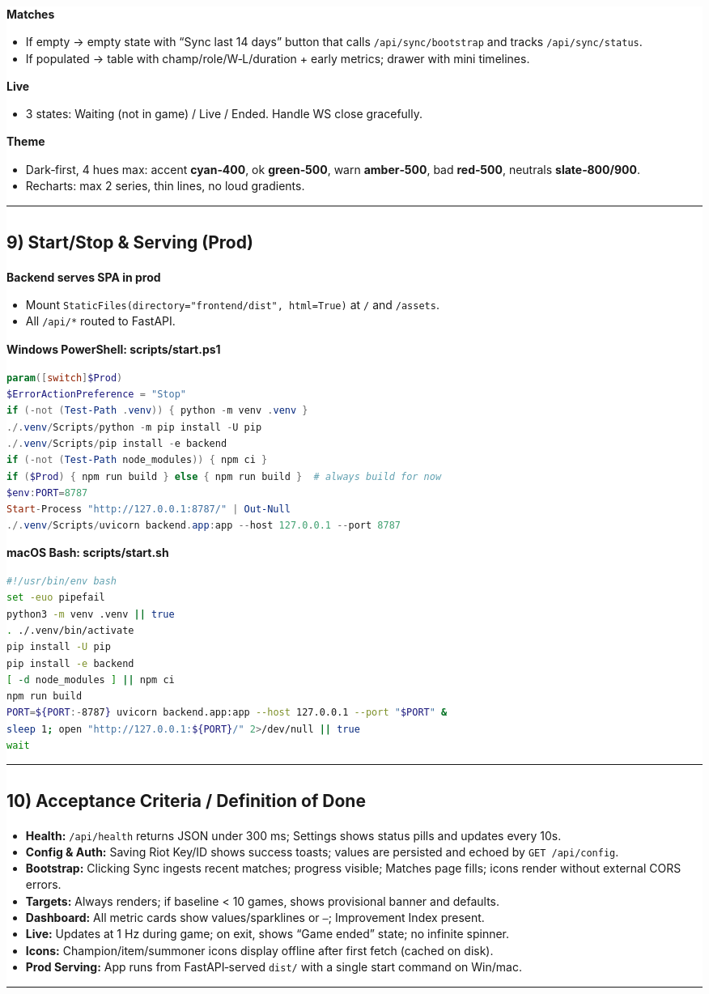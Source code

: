 **Matches**
- If empty → empty state with “Sync last 14 days” button that calls `/api/sync/bootstrap` and tracks `/api/sync/status`.
- If populated → table with champ/role/W‑L/duration + early metrics; drawer with mini timelines.

**Live**
- 3 states: Waiting (not in game) / Live / Ended. Handle WS close gracefully.

**Theme**
- Dark‑first, 4 hues max: accent **cyan‑400**, ok **green‑500**, warn **amber‑500**, bad **red‑500**, neutrals **slate‑800/900**.
- Recharts: max 2 series, thin lines, no loud gradients.

---

## 9) Start/Stop & Serving (Prod)
**Backend serves SPA in prod**
- Mount `StaticFiles(directory="frontend/dist", html=True)` at `/` and `/assets`.
- All `/api/*` routed to FastAPI.

**Windows PowerShell: scripts/start.ps1**
```powershell
param([switch]$Prod)
$ErrorActionPreference = "Stop"
if (-not (Test-Path .venv)) { python -m venv .venv }
./.venv/Scripts/python -m pip install -U pip
./.venv/Scripts/pip install -e backend
if (-not (Test-Path node_modules)) { npm ci }
if ($Prod) { npm run build } else { npm run build }  # always build for now
$env:PORT=8787
Start-Process "http://127.0.0.1:8787/" | Out-Null
./.venv/Scripts/uvicorn backend.app:app --host 127.0.0.1 --port 8787
```

**macOS Bash: scripts/start.sh**
```bash
#!/usr/bin/env bash
set -euo pipefail
python3 -m venv .venv || true
. ./.venv/bin/activate
pip install -U pip
pip install -e backend
[ -d node_modules ] || npm ci
npm run build
PORT=${PORT:-8787} uvicorn backend.app:app --host 127.0.0.1 --port "$PORT" &
sleep 1; open "http://127.0.0.1:${PORT}/" 2>/dev/null || true
wait
```

---

## 10) Acceptance Criteria / Definition of Done
- **Health:** `/api/health` returns JSON under 300 ms; Settings shows status pills and updates every 10s.
- **Config & Auth:** Saving Riot Key/ID shows success toasts; values are persisted and echoed by `GET /api/config`.
- **Bootstrap:** Clicking Sync ingests recent matches; progress visible; Matches page fills; icons render without external CORS errors.
- **Targets:** Always renders; if baseline < 10 games, shows provisional banner and defaults.
- **Dashboard:** All metric cards show values/sparklines or `—`; Improvement Index present.
- **Live:** Updates at 1 Hz during game; on exit, shows “Game ended” state; no infinite spinner.
- **Icons:** Champion/item/summoner icons display offline after first fetch (cached on disk).
- **Prod Serving:** App runs from FastAPI‑served `dist/` with a single start command on Win/mac.

---